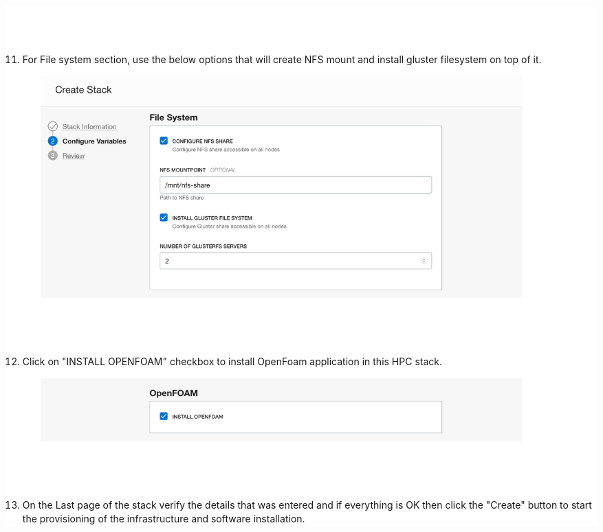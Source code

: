
<p>&nbsp;</p>
<p>&nbsp;</p>


  11. For File system section, use the below options that will create NFS mount and install gluster filesystem on top of it.
<img src="images/10-Create_Stack06.png" alt="marketplace" width="700" style="vertical-align:middle;margin:0px 50px"/>


<p>&nbsp;</p>
<p>&nbsp;</p>


  12. Click on "INSTALL OPENFOAM" checkbox to install OpenFoam application in this HPC stack.
<img src="images/11-Create_Stack07.png" alt="marketplace" width="700" style="vertical-align:middle;margin:0px 50px"/>


<p>&nbsp;</p>
<p>&nbsp;</p>


  13. On the Last page of the stack verify the details that was entered and if everything is OK then click the "Create" button to start the provisioning of the infrastructure and software installation.